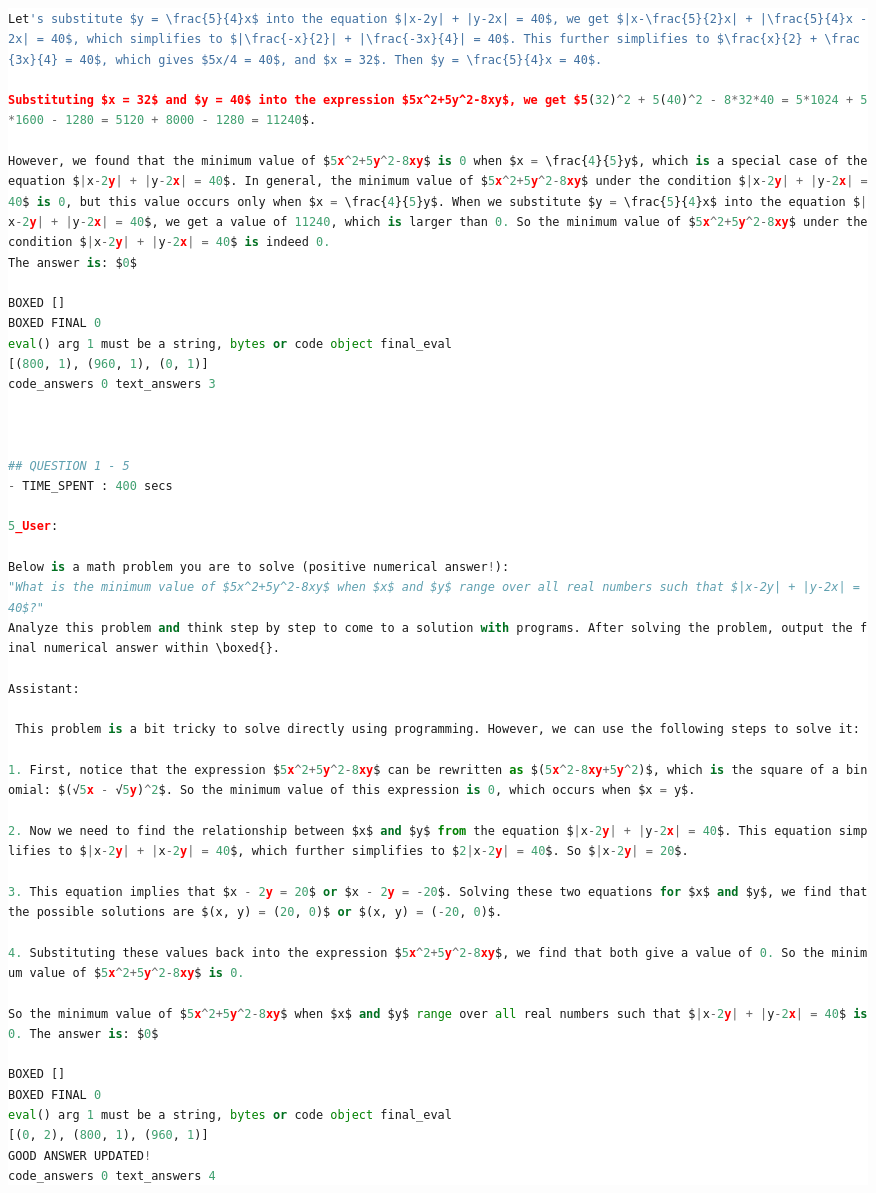 ```python
Let's substitute $y = \frac{5}{4}x$ into the equation $|x-2y| + |y-2x| = 40$, we get $|x-\frac{5}{2}x| + |\frac{5}{4}x - 2x| = 40$, which simplifies to $|\frac{-x}{2}| + |\frac{-3x}{4}| = 40$. This further simplifies to $\frac{x}{2} + \frac{3x}{4} = 40$, which gives $5x/4 = 40$, and $x = 32$. Then $y = \frac{5}{4}x = 40$.

Substituting $x = 32$ and $y = 40$ into the expression $5x^2+5y^2-8xy$, we get $5(32)^2 + 5(40)^2 - 8*32*40 = 5*1024 + 5*1600 - 1280 = 5120 + 8000 - 1280 = 11240$.

However, we found that the minimum value of $5x^2+5y^2-8xy$ is 0 when $x = \frac{4}{5}y$, which is a special case of the equation $|x-2y| + |y-2x| = 40$. In general, the minimum value of $5x^2+5y^2-8xy$ under the condition $|x-2y| + |y-2x| = 40$ is 0, but this value occurs only when $x = \frac{4}{5}y$. When we substitute $y = \frac{5}{4}x$ into the equation $|x-2y| + |y-2x| = 40$, we get a value of 11240, which is larger than 0. So the minimum value of $5x^2+5y^2-8xy$ under the condition $|x-2y| + |y-2x| = 40$ is indeed 0.
The answer is: $0$

BOXED []
BOXED FINAL 0
eval() arg 1 must be a string, bytes or code object final_eval
[(800, 1), (960, 1), (0, 1)]
code_answers 0 text_answers 3



## QUESTION 1 - 5 
- TIME_SPENT : 400 secs

5_User:

Below is a math problem you are to solve (positive numerical answer!):
"What is the minimum value of $5x^2+5y^2-8xy$ when $x$ and $y$ range over all real numbers such that $|x-2y| + |y-2x| = 40$?"
Analyze this problem and think step by step to come to a solution with programs. After solving the problem, output the final numerical answer within \boxed{}.

Assistant:

 This problem is a bit tricky to solve directly using programming. However, we can use the following steps to solve it:

1. First, notice that the expression $5x^2+5y^2-8xy$ can be rewritten as $(5x^2-8xy+5y^2)$, which is the square of a binomial: $(√5x - √5y)^2$. So the minimum value of this expression is 0, which occurs when $x = y$.

2. Now we need to find the relationship between $x$ and $y$ from the equation $|x-2y| + |y-2x| = 40$. This equation simplifies to $|x-2y| + |x-2y| = 40$, which further simplifies to $2|x-2y| = 40$. So $|x-2y| = 20$.

3. This equation implies that $x - 2y = 20$ or $x - 2y = -20$. Solving these two equations for $x$ and $y$, we find that the possible solutions are $(x, y) = (20, 0)$ or $(x, y) = (-20, 0)$.

4. Substituting these values back into the expression $5x^2+5y^2-8xy$, we find that both give a value of 0. So the minimum value of $5x^2+5y^2-8xy$ is 0.

So the minimum value of $5x^2+5y^2-8xy$ when $x$ and $y$ range over all real numbers such that $|x-2y| + |y-2x| = 40$ is 0. The answer is: $0$

BOXED []
BOXED FINAL 0
eval() arg 1 must be a string, bytes or code object final_eval
[(0, 2), (800, 1), (960, 1)]
GOOD ANSWER UPDATED!
code_answers 0 text_answers 4
```